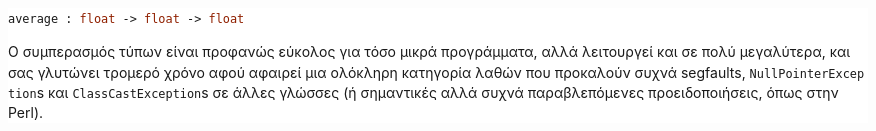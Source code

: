 ```ocaml
average : float -> float -> float
```
Ο συμπερασμός τύπων είναι προφανώς εύκολος για τόσο μικρά προγράμματα,
αλλά λειτουργεί και σε πολύ μεγαλύτερα, και σας γλυτώνει τρομερό χρόνο
αφού αφαιρεί μια ολόκληρη κατηγορία λαθών που προκαλούν συχνά segfaults,
`NullPointerException`s και `ClassCastException`s σε άλλες γλώσσες (ή
σημαντικές αλλά συχνά παραβλεπόμενες προειδοποιήσεις, όπως στην Perl).


[utop]: https://github.com/diml/utop
